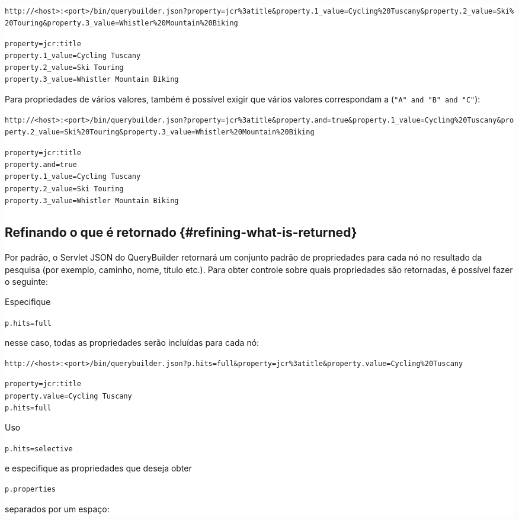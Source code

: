 `http://<host>:<port>/bin/querybuilder.json?property=jcr%3atitle&property.1_value=Cycling%20Tuscany&property.2_value=Ski%20Touring&property.3_value=Whistler%20Mountain%20Biking`

```xml
property=jcr:title
property.1_value=Cycling Tuscany
property.2_value=Ski Touring
property.3_value=Whistler Mountain Biking
```

Para propriedades de vários valores, também é possível exigir que vários valores correspondam a (`"A" and "B" and "C"`):

`http://<host>:<port>/bin/querybuilder.json?property=jcr%3atitle&property.and=true&property.1_value=Cycling%20Tuscany&property.2_value=Ski%20Touring&property.3_value=Whistler%20Mountain%20Biking`

```xml
property=jcr:title
property.and=true
property.1_value=Cycling Tuscany
property.2_value=Ski Touring
property.3_value=Whistler Mountain Biking
```

## Refinando o que é retornado {#refining-what-is-returned}

Por padrão, o Servlet JSON do QueryBuilder retornará um conjunto padrão de propriedades para cada nó no resultado da pesquisa (por exemplo, caminho, nome, título etc.). Para obter controle sobre quais propriedades são retornadas, é possível fazer o seguinte:

Especifique

```xml
p.hits=full
```

nesse caso, todas as propriedades serão incluídas para cada nó:

`http://<host>:<port>/bin/querybuilder.json?p.hits=full&property=jcr%3atitle&property.value=Cycling%20Tuscany`

```xml
property=jcr:title
property.value=Cycling Tuscany
p.hits=full
```

Uso

```xml
p.hits=selective
```

e especifique as propriedades que deseja obter

```xml
p.properties
```

separados por um espaço:
